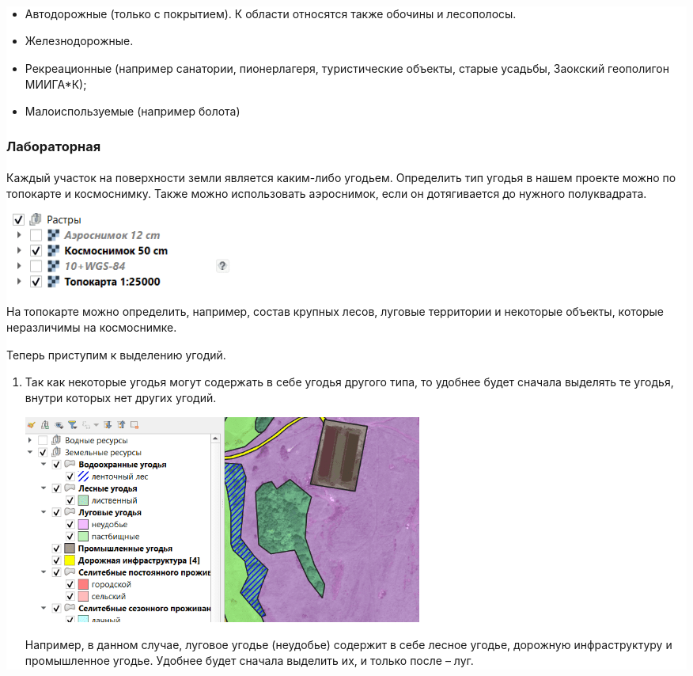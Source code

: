   - Автодорожные (только с покрытием). К области относятся также обочины и лесополосы.
  
  - Железнодорожные.

- Рекреационные (например санатории, пионерлагеря, туристические объекты, старые усадьбы, Заокский геополигон МИИГА\*К);

- Малоиспользуемые (например болота)

### Лабораторная

Каждый участок на поверхности земли является каким-либо угодьем. Определить тип угодья в нашем проекте можно по топокарте и космоснимку. Также можно использовать аэроснимок, если он дотягивается до нужного полуквадрата.

<img title="" src="landuse--aero-cosmo-topo.png" alt="landuse--aero-cosmo-topo.png" data-align="center" width="283">

На топокарте можно определить, например, состав крупных лесов, луговые территории и некоторые объекты, которые неразличимы на космоснимке.

Теперь приступим к выделению угодий.

1. Так как некоторые угодья могут содержать в себе угодья другого типа, то удобнее будет сначала выделять те угодья, внутри которых нет других угодий.
   
   <img title="" src="landuse--order.png" alt="landuse--order.png" data-align="center" width="498">
   
   Например, в данном случае, луговое угодье (неудобье) содержит в себе лесное угодье, дорожную инфраструктуру и промышленное угодье. Удобнее будет сначала выделить их, и только после – луг.
